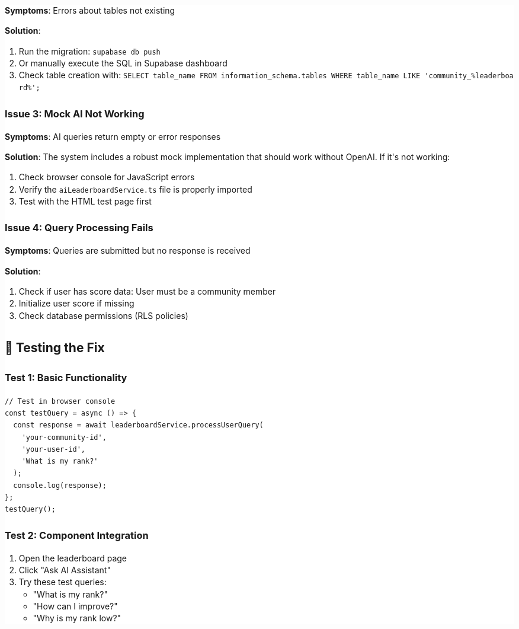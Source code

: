**Symptoms**: Errors about tables not existing

**Solution**:
1. Run the migration: `supabase db push`
2. Or manually execute the SQL in Supabase dashboard
3. Check table creation with: `SELECT table_name FROM information_schema.tables WHERE table_name LIKE 'community_%leaderboard%';`

### Issue 3: Mock AI Not Working

**Symptoms**: AI queries return empty or error responses

**Solution**:
The system includes a robust mock implementation that should work without OpenAI. If it's not working:

1. Check browser console for JavaScript errors
2. Verify the `aiLeaderboardService.ts` file is properly imported
3. Test with the HTML test page first

### Issue 4: Query Processing Fails

**Symptoms**: Queries are submitted but no response is received

**Solution**:
1. Check if user has score data: User must be a community member
2. Initialize user score if missing
3. Check database permissions (RLS policies)

## 🧪 Testing the Fix

### Test 1: Basic Functionality
```tsx
// Test in browser console
const testQuery = async () => {
  const response = await leaderboardService.processUserQuery(
    'your-community-id',
    'your-user-id',
    'What is my rank?'
  );
  console.log(response);
};
testQuery();
```

### Test 2: Component Integration
1. Open the leaderboard page
2. Click "Ask AI Assistant"
3. Try these test queries:
   - "What is my rank?"
   - "How can I improve?"
   - "Why is my rank low?"
